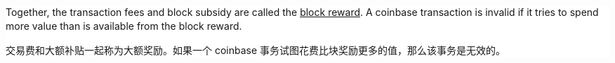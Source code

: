 Together, the transaction fees and block subsidy are called the [block reward](https://developer.bitcoin.org/glossary.html#term-Block-reward). A coinbase transaction is invalid if it tries to spend more value than is available from the block reward.

交易费和大额补贴一起称为大额奖励。如果一个 coinbase 事务试图花费比块奖励更多的值，那么该事务是无效的。
